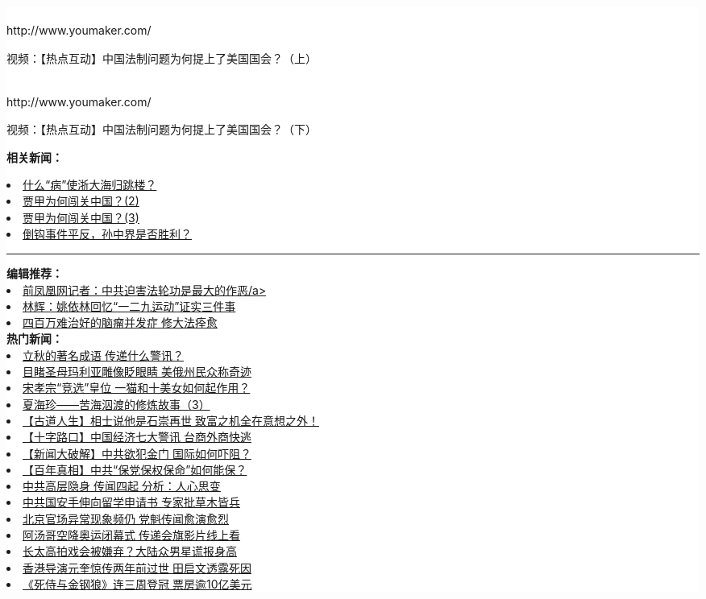 <p><embed src="http://www.youmaker.com/v.swf" width="450" b="358" bgcolor="#FFFFFF" type="application/x-shockwave-flash" pluginspage="http://www.macromedia.com/go/getflashplayer" allowFullScreen="true"flashvars="file=http://www.youmaker.com/video/v%3Fid%3D945b82863f714368948e94c22a597217001%26nu%3Dnu&#038;showdigits=true&#038;overstretch=fit&#038;autostart=false&#038;rotatetime=12&#038;linkfromdisplay=false&#038;repeat=list&#038;shuffle=false&#038;&#038;showfsbutton=false&#038;fsreturnpage=&#038;fullscreenpage=" /> <br /><ahref=http://www.youmaker.com/video/sv?id=945b82863f714368948e94c22a597217001 >http://www.youmaker.com/</a></p>
<p>视频：【热点互动】中国法制问题为何提上了美国国会？（上）</p>
<p><embed src="http://www.youmaker.com/v.swf" width="450" b="358" bgcolor="#FFFFFF" type="application/x-shockwave-flash" pluginspage="http://www.macromedia.com/go/getflashplayer" allowFullScreen="true"flashvars="file=http://www.youmaker.com/video/v%3Fid%3D0a25b6a5b0dd44bf840296c5f4b062bd001%26nu%3Dnu&#038;showdigits=true&#038;overstretch=fit&#038;autostart=false&#038;rotatetime=12&#038;linkfromdisplay=false&#038;repeat=list&#038;shuffle=false&#038;&#038;showfsbutton=false&#038;fsreturnpage=&#038;fullscreenpage=" /> <br /><ahref=http://www.youmaker.com/video/sv?id=0a25b6a5b0dd44bf840296c5f4b062bd001 >http://www.youmaker.com/</a></p>
<p>视频：【热点互动】中国法制问题为何提上了美国国会？（下） <font color=#ffffff>(http://www.dajiyuan.com)</font></p>
	
<strong>相关新闻：</strong>
<li><a href="https://github.com/1992513/djy/blob/master/gb/9/10/28/n2703652.md#1">什么“病”使浙大海归跳楼？</a></li>
<li><a href="https://github.com/1992513/djy/blob/master/gb/9/10/30/n2706249.md#1">贾甲为何闯关中国？(2)</a></li>
<li><a href="https://github.com/1992513/djy/blob/master/gb/9/10/31/n2707493.md#1">贾甲为何闯关中国？(3)</a></li>
<li><a href="https://github.com/1992513/djy/blob/master/gb/9/11/1/n2708368.md#1">倒钩事件平反，孙中界是否胜利？</a></li>
<hr>
<strong>编辑推荐：</strong>
<li><a href="https://github.com/1992513/ntdtv/blob/master/gb/2020/04/16/a102824026.md#1" target="_blank">前凤凰网记者：中共迫害法轮功是最大的作恶/a> </li><li><a href="https://github.com/1992513/djy/blob/master/gb/18/12/9/n10899776.md#1" target="_blank">林辉：姚依林回忆“一二九运动”证实三件事</a></li><li><a href="https://github.com/1992513/djy/blob/master/gb/19/5/6/n11238020.md#1" target="_blank">四百万难治好的脑瘤并发症 修大法痊愈</a></li>
<strong>热门新闻：</strong>
<li><a href="https://github.com/1992513/djy/blob/master/gb/24/8/7/n14306413.md#1">立秋的著名成语  传递什么警讯？</a></li>
<li><a href="https://github.com/1992513/djy/blob/master/gb/24/8/11/n14309049.md#1">目睹圣母玛利亚雕像眨眼睛 美俄州民众称奇迹</a></li>
<li><a href="https://github.com/1992513/djy/blob/master/gb/24/8/6/n14305642.md#1">宋孝宗“竞选”皇位  一猫和十美女如何起作用？</a></li>
<li><a href="https://github.com/1992513/djy/blob/master/gb/24/8/5/n14304840.md#1">夏海珍——苦海泅渡的修炼故事（3）</a></li>
<li><a href="https://github.com/1992513/djy/blob/master/gb/24/8/1/n14302522.md#1">【古道人生】相士说他是石崇再世 致富之机全在意想之外！</a></li>
<li><a href="https://github.com/1992513/djy/blob/master/gb/24/8/13/n14310497.md#1">【十字路口】中国经济七大警讯 台商外商快逃</a></li>
<li><a href="https://github.com/1992513/djy/blob/master/gb/24/8/13/n14310502.md#1">【新闻大破解】中共欲犯金门 国际如何吓阻？</a></li>
<li><a href="https://github.com/1992513/djy/blob/master/gb/24/8/8/n14307333.md#1">【百年真相】中共“保党保权保命”如何能保？</a></li>
<li><a href="https://github.com/1992513/djy/blob/master/gb/24/8/12/n14309508.md#1">中共高层隐身 传闻四起 分析：人心思变</a></li>
<li><a href="https://github.com/1992513/djy/blob/master/gb/24/8/12/n14309661.md#1">中共国安手伸向留学申请书 专家批草木皆兵</a></li>
<li><a href="https://github.com/1992513/djy/blob/master/gb/24/8/12/n14309492.md#1">北京官场异常现象频仍 党魁传闻愈演愈烈</a></li>
<li><a href="https://github.com/1992513/djy/blob/master/gb/24/8/12/n14309576.md#1">阿汤哥空降奥运闭幕式 传递会旗影片线上看</a></li>
<li><a href="https://github.com/1992513/djy/blob/master/gb/24/8/12/n14310039.md#1">长太高拍戏会被嫌弃？大陆众男星谎报身高</a></li>
<li><a href="https://github.com/1992513/djy/blob/master/gb/24/8/12/n14309904.md#1">香港导演元奎惊传两年前过世 田启文透露死因</a></li>
<li><a href="https://github.com/1992513/djy/blob/master/gb/24/8/12/n14309485.md#1">《死侍与金钢狼》连三周登冠 票房逾10亿美元</a></li>